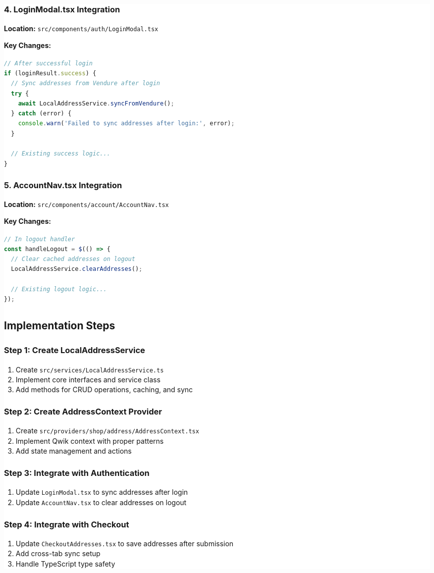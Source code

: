 ### 4. LoginModal.tsx Integration
**Location:** `src/components/auth/LoginModal.tsx`

**Key Changes:**
```typescript
// After successful login
if (loginResult.success) {
  // Sync addresses from Vendure after login
  try {
    await LocalAddressService.syncFromVendure();
  } catch (error) {
    console.warn('Failed to sync addresses after login:', error);
  }
  
  // Existing success logic...
}
```

### 5. AccountNav.tsx Integration
**Location:** `src/components/account/AccountNav.tsx`

**Key Changes:**
```typescript
// In logout handler
const handleLogout = $(() => {
  // Clear cached addresses on logout
  LocalAddressService.clearAddresses();
  
  // Existing logout logic...
});
```

## Implementation Steps

### Step 1: Create LocalAddressService
1. Create `src/services/LocalAddressService.ts`
2. Implement core interfaces and service class
3. Add methods for CRUD operations, caching, and sync

### Step 2: Create AddressContext Provider
1. Create `src/providers/shop/address/AddressContext.tsx`
2. Implement Qwik context with proper patterns
3. Add state management and actions

### Step 3: Integrate with Authentication
1. Update `LoginModal.tsx` to sync addresses after login
2. Update `AccountNav.tsx` to clear addresses on logout

### Step 4: Integrate with Checkout
1. Update `CheckoutAddresses.tsx` to save addresses after submission
2. Add cross-tab sync setup
3. Handle TypeScript type safety
